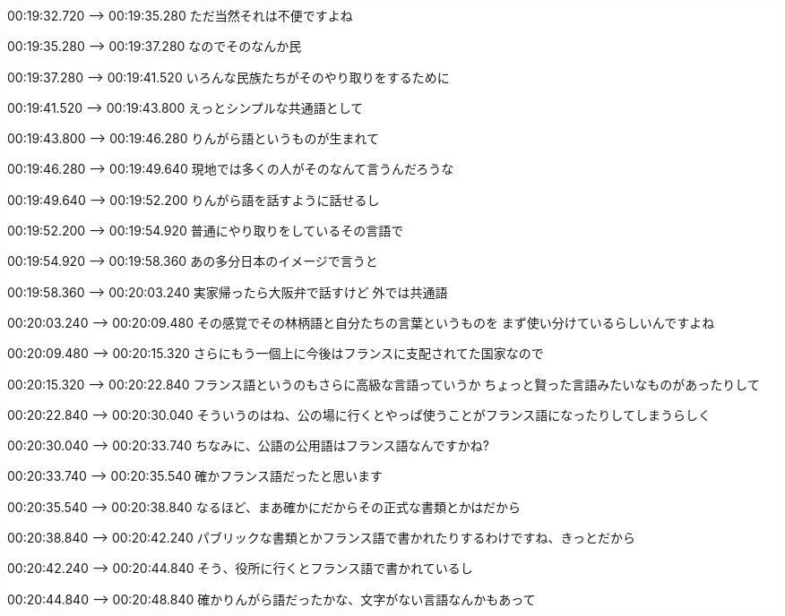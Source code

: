 00:19:32.720 --> 00:19:35.280
ただ当然それは不便ですよね

00:19:35.280 --> 00:19:37.280
なのでそのなんか民

00:19:37.280 --> 00:19:41.520
いろんな民族たちがそのやり取りをするために

00:19:41.520 --> 00:19:43.800
えっとシンプルな共通語として

00:19:43.800 --> 00:19:46.280
りんがら語というものが生まれて

00:19:46.280 --> 00:19:49.640
現地では多くの人がそのなんて言うんだろうな

00:19:49.640 --> 00:19:52.200
りんがら語を話すように話せるし

00:19:52.200 --> 00:19:54.920
普通にやり取りをしているその言語で

00:19:54.920 --> 00:19:58.360
あの多分日本のイメージで言うと

00:19:58.360 --> 00:20:03.240
実家帰ったら大阪弁で話すけど 外では共通語

00:20:03.240 --> 00:20:09.480
その感覚でその林柄語と自分たちの言葉というものを まず使い分けているらしいんですよね

00:20:09.480 --> 00:20:15.320
さらにもう一個上に今後はフランスに支配されてた国家なので

00:20:15.320 --> 00:20:22.840
フランス語というのもさらに高級な言語っていうか ちょっと賢った言語みたいなものがあったりして

00:20:22.840 --> 00:20:30.040
そういうのはね、公の場に行くとやっぱ使うことがフランス語になったりしてしまうらしく

00:20:30.040 --> 00:20:33.740
ちなみに、公語の公用語はフランス語なんですかね?

00:20:33.740 --> 00:20:35.540
確かフランス語だったと思います

00:20:35.540 --> 00:20:38.840
なるほど、まあ確かにだからその正式な書類とかはだから

00:20:38.840 --> 00:20:42.240
パブリックな書類とかフランス語で書かれたりするわけですね、きっとだから

00:20:42.240 --> 00:20:44.840
そう、役所に行くとフランス語で書かれているし

00:20:44.840 --> 00:20:48.840
確かりんがら語だったかな、文字がない言語なんかもあって
